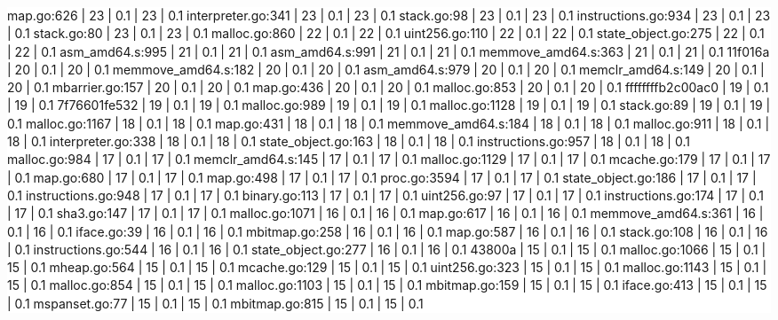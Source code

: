 map.go:626                                       |     23 |   0.1 |  23 |   0.1
interpreter.go:341                               |     23 |   0.1 |  23 |   0.1
stack.go:98                                      |     23 |   0.1 |  23 |   0.1
instructions.go:934                              |     23 |   0.1 |  23 |   0.1
stack.go:80                                      |     23 |   0.1 |  23 |   0.1
malloc.go:860                                    |     22 |   0.1 |  22 |   0.1
uint256.go:110                                   |     22 |   0.1 |  22 |   0.1
state_object.go:275                              |     22 |   0.1 |  22 |   0.1
asm_amd64.s:995                                  |     21 |   0.1 |  21 |   0.1
asm_amd64.s:991                                  |     21 |   0.1 |  21 |   0.1
memmove_amd64.s:363                              |     21 |   0.1 |  21 |   0.1
11f016a                                          |     20 |   0.1 |  20 |   0.1
memmove_amd64.s:182                              |     20 |   0.1 |  20 |   0.1
asm_amd64.s:979                                  |     20 |   0.1 |  20 |   0.1
memclr_amd64.s:149                               |     20 |   0.1 |  20 |   0.1
mbarrier.go:157                                  |     20 |   0.1 |  20 |   0.1
map.go:436                                       |     20 |   0.1 |  20 |   0.1
malloc.go:853                                    |     20 |   0.1 |  20 |   0.1
ffffffffb2c00ac0                                 |     19 |   0.1 |  19 |   0.1
7f76601fe532                                     |     19 |   0.1 |  19 |   0.1
malloc.go:989                                    |     19 |   0.1 |  19 |   0.1
malloc.go:1128                                   |     19 |   0.1 |  19 |   0.1
stack.go:89                                      |     19 |   0.1 |  19 |   0.1
malloc.go:1167                                   |     18 |   0.1 |  18 |   0.1
map.go:431                                       |     18 |   0.1 |  18 |   0.1
memmove_amd64.s:184                              |     18 |   0.1 |  18 |   0.1
malloc.go:911                                    |     18 |   0.1 |  18 |   0.1
interpreter.go:338                               |     18 |   0.1 |  18 |   0.1
state_object.go:163                              |     18 |   0.1 |  18 |   0.1
instructions.go:957                              |     18 |   0.1 |  18 |   0.1
malloc.go:984                                    |     17 |   0.1 |  17 |   0.1
memclr_amd64.s:145                               |     17 |   0.1 |  17 |   0.1
malloc.go:1129                                   |     17 |   0.1 |  17 |   0.1
mcache.go:179                                    |     17 |   0.1 |  17 |   0.1
map.go:680                                       |     17 |   0.1 |  17 |   0.1
map.go:498                                       |     17 |   0.1 |  17 |   0.1
proc.go:3594                                     |     17 |   0.1 |  17 |   0.1
state_object.go:186                              |     17 |   0.1 |  17 |   0.1
instructions.go:948                              |     17 |   0.1 |  17 |   0.1
binary.go:113                                    |     17 |   0.1 |  17 |   0.1
uint256.go:97                                    |     17 |   0.1 |  17 |   0.1
instructions.go:174                              |     17 |   0.1 |  17 |   0.1
sha3.go:147                                      |     17 |   0.1 |  17 |   0.1
malloc.go:1071                                   |     16 |   0.1 |  16 |   0.1
map.go:617                                       |     16 |   0.1 |  16 |   0.1
memmove_amd64.s:361                              |     16 |   0.1 |  16 |   0.1
iface.go:39                                      |     16 |   0.1 |  16 |   0.1
mbitmap.go:258                                   |     16 |   0.1 |  16 |   0.1
map.go:587                                       |     16 |   0.1 |  16 |   0.1
stack.go:108                                     |     16 |   0.1 |  16 |   0.1
instructions.go:544                              |     16 |   0.1 |  16 |   0.1
state_object.go:277                              |     16 |   0.1 |  16 |   0.1
43800a                                           |     15 |   0.1 |  15 |   0.1
malloc.go:1066                                   |     15 |   0.1 |  15 |   0.1
mheap.go:564                                     |     15 |   0.1 |  15 |   0.1
mcache.go:129                                    |     15 |   0.1 |  15 |   0.1
uint256.go:323                                   |     15 |   0.1 |  15 |   0.1
malloc.go:1143                                   |     15 |   0.1 |  15 |   0.1
malloc.go:854                                    |     15 |   0.1 |  15 |   0.1
malloc.go:1103                                   |     15 |   0.1 |  15 |   0.1
mbitmap.go:159                                   |     15 |   0.1 |  15 |   0.1
iface.go:413                                     |     15 |   0.1 |  15 |   0.1
mspanset.go:77                                   |     15 |   0.1 |  15 |   0.1
mbitmap.go:815                                   |     15 |   0.1 |  15 |   0.1